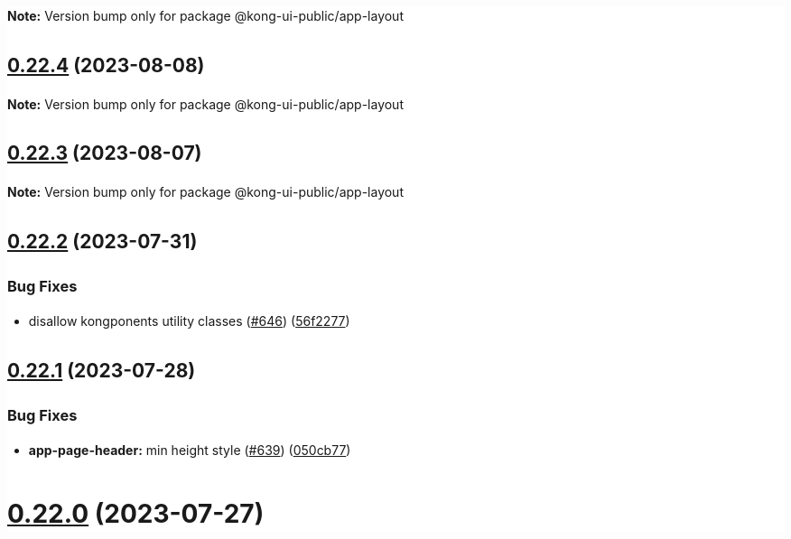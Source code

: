 **Note:** Version bump only for package @kong-ui-public/app-layout





## [0.22.4](https://github.com/Kong/public-ui-components/compare/@kong-ui-public/app-layout@0.22.3...@kong-ui-public/app-layout@0.22.4) (2023-08-08)

**Note:** Version bump only for package @kong-ui-public/app-layout





## [0.22.3](https://github.com/Kong/public-ui-components/compare/@kong-ui-public/app-layout@0.22.2...@kong-ui-public/app-layout@0.22.3) (2023-08-07)

**Note:** Version bump only for package @kong-ui-public/app-layout





## [0.22.2](https://github.com/Kong/public-ui-components/compare/@kong-ui-public/app-layout@0.22.1...@kong-ui-public/app-layout@0.22.2) (2023-07-31)


### Bug Fixes

* disallow kongponents utility classes ([#646](https://github.com/Kong/public-ui-components/issues/646)) ([56f2277](https://github.com/Kong/public-ui-components/commit/56f2277b8c3d11468753b7451f370b41226f196c))





## [0.22.1](https://github.com/Kong/public-ui-components/compare/@kong-ui-public/app-layout@0.22.0...@kong-ui-public/app-layout@0.22.1) (2023-07-28)


### Bug Fixes

* **app-page-header:** min height style ([#639](https://github.com/Kong/public-ui-components/issues/639)) ([050cb77](https://github.com/Kong/public-ui-components/commit/050cb77a474154ab7286953688da667b99ac607c))





# [0.22.0](https://github.com/Kong/public-ui-components/compare/@kong-ui-public/app-layout@0.21.0...@kong-ui-public/app-layout@0.22.0) (2023-07-27)
